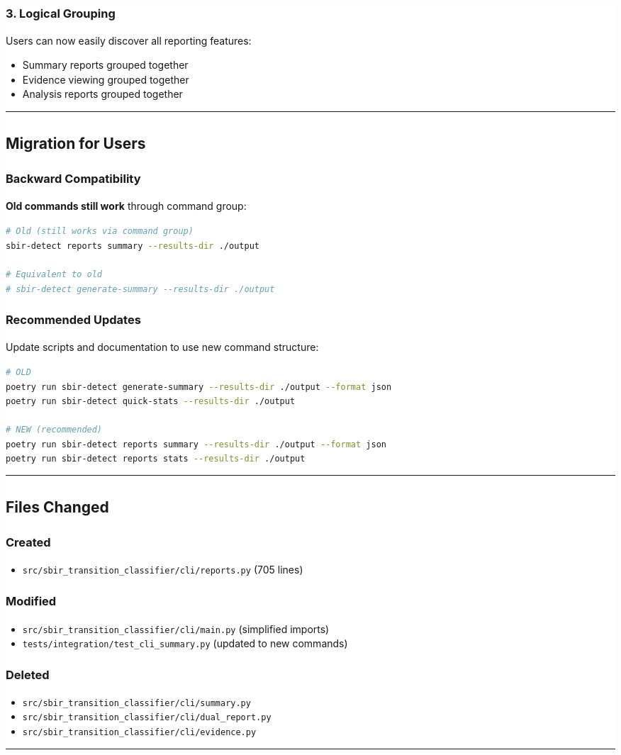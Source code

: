### 3. Logical Grouping

Users can now easily discover all reporting features:
- Summary reports grouped together
- Evidence viewing grouped together
- Analysis reports grouped together

---

## Migration for Users

### Backward Compatibility

**Old commands still work** through command group:
```bash
# Old (still works via command group)
sbir-detect reports summary --results-dir ./output

# Equivalent to old
# sbir-detect generate-summary --results-dir ./output
```

### Recommended Updates

Update scripts and documentation to use new command structure:

```bash
# OLD
poetry run sbir-detect generate-summary --results-dir ./output --format json
poetry run sbir-detect quick-stats --results-dir ./output

# NEW (recommended)
poetry run sbir-detect reports summary --results-dir ./output --format json
poetry run sbir-detect reports stats --results-dir ./output
```

---

## Files Changed

### Created
- `src/sbir_transition_classifier/cli/reports.py` (705 lines)

### Modified
- `src/sbir_transition_classifier/cli/main.py` (simplified imports)
- `tests/integration/test_cli_summary.py` (updated to new commands)

### Deleted
- `src/sbir_transition_classifier/cli/summary.py`
- `src/sbir_transition_classifier/cli/dual_report.py`
- `src/sbir_transition_classifier/cli/evidence.py`

---